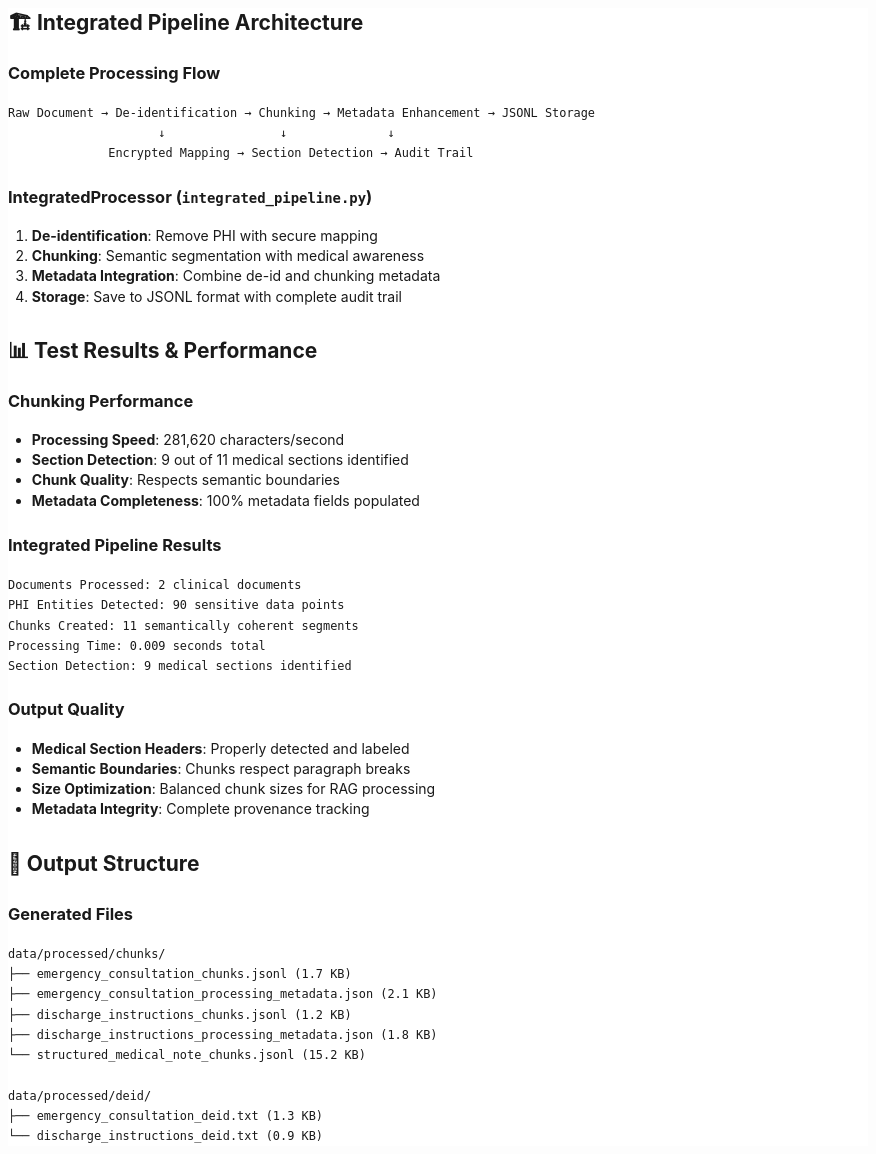 ## 🏗️ **Integrated Pipeline Architecture**

### Complete Processing Flow
```
Raw Document → De-identification → Chunking → Metadata Enhancement → JSONL Storage
                     ↓                ↓              ↓
              Encrypted Mapping → Section Detection → Audit Trail
```

### **IntegratedProcessor** (`integrated_pipeline.py`)
1. **De-identification**: Remove PHI with secure mapping
2. **Chunking**: Semantic segmentation with medical awareness  
3. **Metadata Integration**: Combine de-id and chunking metadata
4. **Storage**: Save to JSONL format with complete audit trail

## 📊 **Test Results & Performance**

### Chunking Performance
- **Processing Speed**: 281,620 characters/second
- **Section Detection**: 9 out of 11 medical sections identified
- **Chunk Quality**: Respects semantic boundaries
- **Metadata Completeness**: 100% metadata fields populated

### Integrated Pipeline Results
```
Documents Processed: 2 clinical documents
PHI Entities Detected: 90 sensitive data points  
Chunks Created: 11 semantically coherent segments
Processing Time: 0.009 seconds total
Section Detection: 9 medical sections identified
```

### Output Quality
- **Medical Section Headers**: Properly detected and labeled
- **Semantic Boundaries**: Chunks respect paragraph breaks
- **Size Optimization**: Balanced chunk sizes for RAG processing
- **Metadata Integrity**: Complete provenance tracking

## 📁 **Output Structure**

### Generated Files
```
data/processed/chunks/
├── emergency_consultation_chunks.jsonl (1.7 KB)
├── emergency_consultation_processing_metadata.json (2.1 KB)
├── discharge_instructions_chunks.jsonl (1.2 KB)  
├── discharge_instructions_processing_metadata.json (1.8 KB)
└── structured_medical_note_chunks.jsonl (15.2 KB)

data/processed/deid/
├── emergency_consultation_deid.txt (1.3 KB)
└── discharge_instructions_deid.txt (0.9 KB)
```
